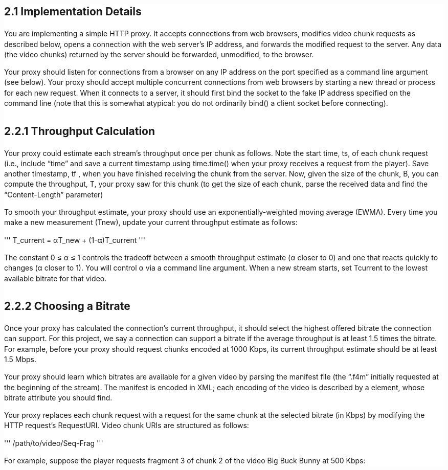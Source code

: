 2.1 Implementation Details
---
You are implementing a simple HTTP proxy. It accepts connections from web browsers, modifies video chunk requests as described below, opens a connection with the web server’s IP address, and forwards the modified request to the server. Any data (the video chunks) returned by the server should be forwarded, unmodified, to the browser.


Your proxy should listen for connections from a browser on any IP address on the port specified as a command line argument (see below). Your proxy should accept multiple concurrent connections from web browsers by starting a new thread or process for each new request. When it connects to a server, it should first bind the socket to the fake IP address specified on the command line (note that this is somewhat atypical: you do not ordinarily bind() a client socket before connecting). 

2.2.1 Throughput Calculation
---

Your proxy could estimate each stream’s throughput once per chunk as follows. Note the start time, ts, of each chunk request (i.e., include “time” and save a current timestamp using time.time() when your proxy receives a request from the player). Save another timestamp, tf , when you have finished receiving the chunk from the server. Now, given the size of the chunk, B, you can compute the throughput, T, your proxy saw for this chunk (to get the size of each chunk, parse the received data and find the “Content-Length” parameter)
  
To smooth your throughput estimate, your proxy should use an exponentially-weighted moving average (EWMA). Every time you make a new measurement (Tnew), update your current throughput estimate as follows:

'''
T_current = αT_new + (1-α)T_current
'''

The constant 0 ≤ α ≤ 1 controls the tradeoff between a smooth throughput estimate (α closer to 0) and one that reacts quickly to changes (α closer to 1). You will control α via a command line argument. When a new stream starts, set Tcurrent to the lowest available bitrate for that video.

2.2.2 Choosing a Bitrate
---

Once your proxy has calculated the connection’s current throughput, it should select the highest offered bitrate the connection can support. For this project, we say a connection can support a bitrate if the average throughput is at least 1.5 times the bitrate. For example, before your proxy should request chunks encoded at 1000 Kbps, its current throughput estimate should be at least 1.5 Mbps.

Your proxy should learn which bitrates are available for a given video by parsing the manifest file (the “.f4m” initially requested at the beginning of the stream). The manifest is encoded in XML; each encoding of the video is described by a <media> element, whose bitrate attribute you should find.

Your proxy replaces each chunk request with a request for the same chunk at the selected bitrate (in Kbps) by modifying the HTTP request’s Request­URI. Video chunk URIs are structured as follows:

'''
/path/to/video/<bitrate>Seq<num>-Frag<num>
'''

For example, suppose the player requests fragment 3 of chunk 2 of the video Big Buck Bunny at 500 Kbps:
